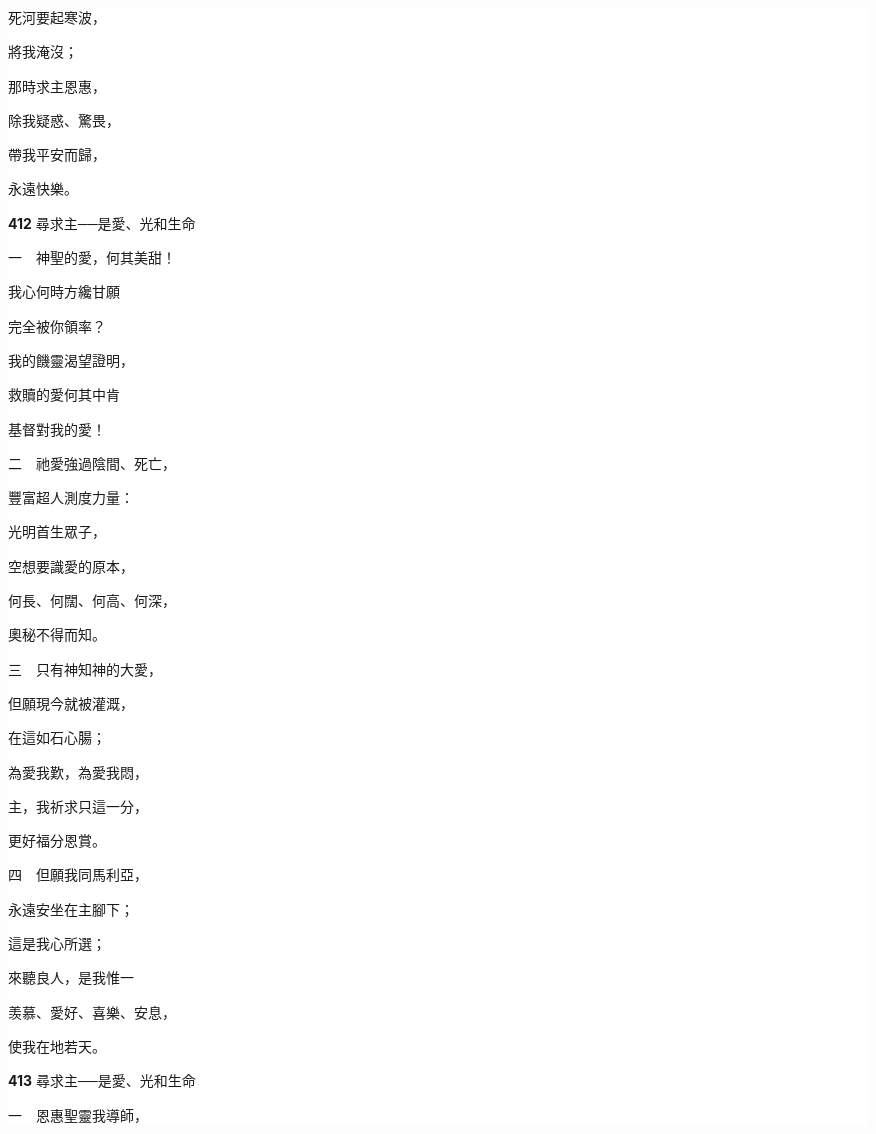 死河要起寒波，

將我淹沒；

那時求主恩惠，

除我疑惑、驚畏，

帶我平安而歸，

永遠快樂。

**412** 尋求主──是愛、光和生命

一　神聖的愛，何其美甜！

我心何時方纔甘願

完全被你領率？

我的饑靈渴望證明，

救贖的愛何其中肯

基督對我的愛！

二　祂愛強過陰間、死亡，

豐富超人測度力量：

光明首生眾子，

空想要識愛的原本，

何長、何闊、何高、何深，

奧秘不得而知。

三　只有神知神的大愛，

但願現今就被灌溉，

在這如石心腸；

為愛我歎，為愛我悶，

主，我祈求只這一分，

更好福分恩賞。

四　但願我同馬利亞，

永遠安坐在主腳下；

這是我心所選；

來聽良人，是我惟一

羡慕、愛好、喜樂、安息，

使我在地若天。

**413** 尋求主──是愛、光和生命

一　恩惠聖靈我導師，
